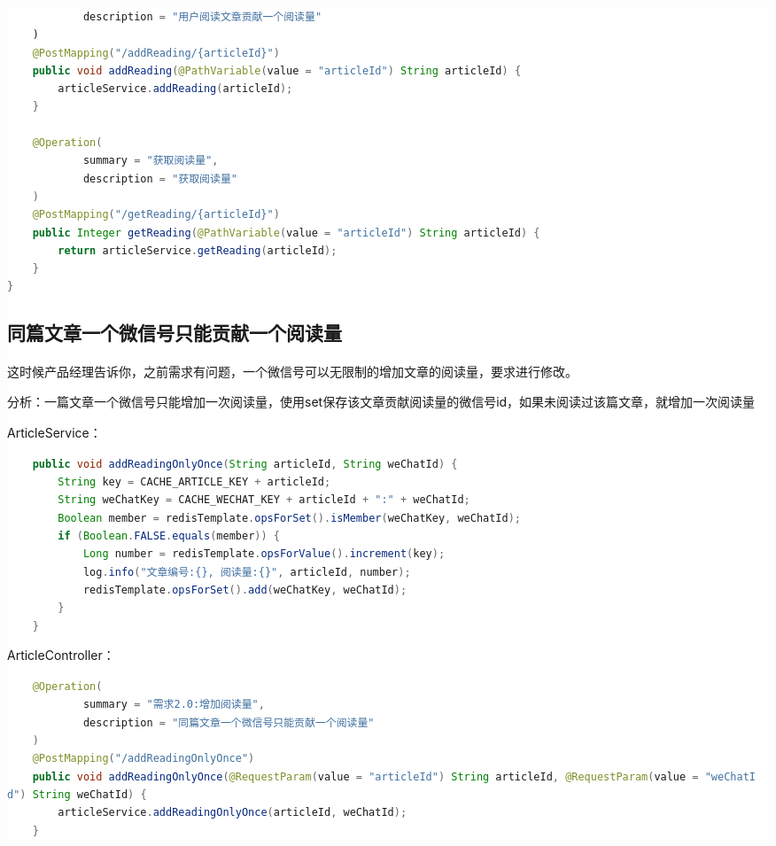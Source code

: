 ```java
            description = "用户阅读文章贡献一个阅读量"
    )
    @PostMapping("/addReading/{articleId}")
    public void addReading(@PathVariable(value = "articleId") String articleId) {
        articleService.addReading(articleId);
    }

    @Operation(
            summary = "获取阅读量",
            description = "获取阅读量"
    )
    @PostMapping("/getReading/{articleId}")
    public Integer getReading(@PathVariable(value = "articleId") String articleId) {
        return articleService.getReading(articleId);
    }
}

```



## 同篇文章一个微信号只能贡献一个阅读量

这时候产品经理告诉你，之前需求有问题，一个微信号可以无限制的增加文章的阅读量，要求进行修改。

分析：一篇文章一个微信号只能增加一次阅读量，使用set保存该文章贡献阅读量的微信号id，如果未阅读过该篇文章，就增加一次阅读量

ArticleService：

```java
    public void addReadingOnlyOnce(String articleId, String weChatId) {
        String key = CACHE_ARTICLE_KEY + articleId;
        String weChatKey = CACHE_WECHAT_KEY + articleId + ":" + weChatId;
        Boolean member = redisTemplate.opsForSet().isMember(weChatKey, weChatId);
        if (Boolean.FALSE.equals(member)) {
            Long number = redisTemplate.opsForValue().increment(key);
            log.info("文章编号:{}, 阅读量:{}", articleId, number);
            redisTemplate.opsForSet().add(weChatKey, weChatId);
        }
    }
```

ArticleController：

```java
    @Operation(
            summary = "需求2.0:增加阅读量",
            description = "同篇文章一个微信号只能贡献一个阅读量"
    )
    @PostMapping("/addReadingOnlyOnce")
    public void addReadingOnlyOnce(@RequestParam(value = "articleId") String articleId, @RequestParam(value = "weChatId") String weChatId) {
        articleService.addReadingOnlyOnce(articleId, weChatId);
    }
```
